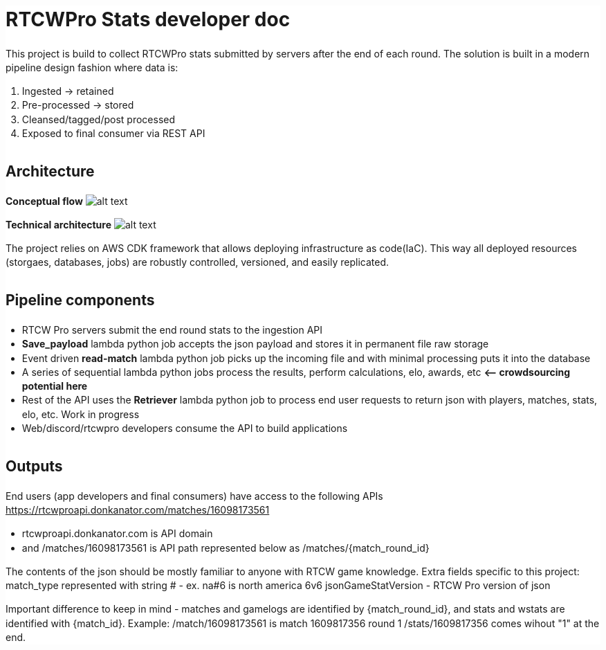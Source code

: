 
# RTCWPro Stats developer doc

This project is build to collect RTCWPro stats submitted by servers after the end of each round. The solution is built in a modern pipeline design fashion where data is:
1. Ingested -> retained
2. Pre-processed -> stored
3. Cleansed/tagged/post processed
4. Exposed to final consumer via REST API

## Architecture
**Conceptual flow**
![alt text](./readme-img-concept.png "Conceptual Flow")

**Technical architecture**
![alt text](./readme-img-architecture.png "AWS Components Flow")

The project relies on AWS CDK framework that allows deploying infrastructure as code(IaC).
This way all deployed resources (storgaes, databases, jobs) are robustly controlled, versioned, and easily replicated. 

## Pipeline components
* RTCW Pro servers submit the end round stats to the ingestion API
* **Save_payload** lambda python job accepts the json payload and stores it in permanent file raw storage
* Event driven **read-match** lambda python job picks up the incoming file and with minimal processing puts it into the database
* A series of sequential lambda python jobs process the results, perform calculations, elo, awards, etc **<-- crowdsourcing potential here**
* Rest of the API uses the **Retriever** lambda python job to process end user requests to return json with players, matches, stats, elo, etc. Work in progress
* Web/discord/rtcwpro developers consume the API to build applications

## Outputs 
End users (app developers and final consumers) have access to the following APIs
https://rtcwproapi.donkanator.com/matches/16098173561
* rtcwproapi.donkanator.com is API domain
* and /matches/16098173561 is API path represented below as /matches/{match_round_id}

The contents of the json should be mostly familiar to anyone with RTCW game knowledge.
Extra fields specific to this project: 
match_type represented with string <region>#<type> - ex. na#6 is north america 6v6
jsonGameStatVersion - RTCW Pro version of json

Important difference to keep in mind - matches and gamelogs are identified by {match_round_id}, and stats and wstats are identified with {match_id}. Example: 
/match/16098173561 is match 1609817356 round 1
/stats/1609817356 comes wihout "1" at the end.
